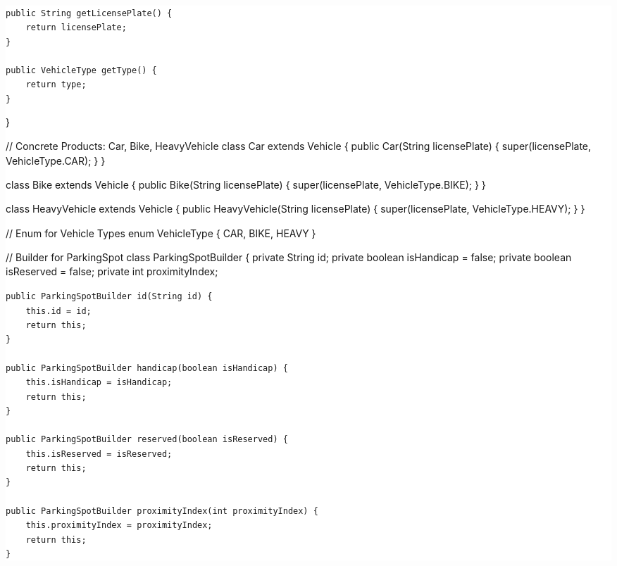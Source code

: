     public String getLicensePlate() {
        return licensePlate;
    }

    public VehicleType getType() {
        return type;
    }
}

// Concrete Products: Car, Bike, HeavyVehicle
class Car extends Vehicle {
    public Car(String licensePlate) {
        super(licensePlate, VehicleType.CAR);
    }
}

class Bike extends Vehicle {
    public Bike(String licensePlate) {
        super(licensePlate, VehicleType.BIKE);
    }
}

class HeavyVehicle extends Vehicle {
    public HeavyVehicle(String licensePlate) {
        super(licensePlate, VehicleType.HEAVY);
    }
}

// Enum for Vehicle Types
enum VehicleType {
    CAR, BIKE, HEAVY
}

// Builder for ParkingSpot
class ParkingSpotBuilder {
    private String id;
    private boolean isHandicap = false;
    private boolean isReserved = false;
    private int proximityIndex;

    public ParkingSpotBuilder id(String id) {
        this.id = id;
        return this;
    }

    public ParkingSpotBuilder handicap(boolean isHandicap) {
        this.isHandicap = isHandicap;
        return this;
    }

    public ParkingSpotBuilder reserved(boolean isReserved) {
        this.isReserved = isReserved;
        return this;
    }

    public ParkingSpotBuilder proximityIndex(int proximityIndex) {
        this.proximityIndex = proximityIndex;
        return this;
    }
